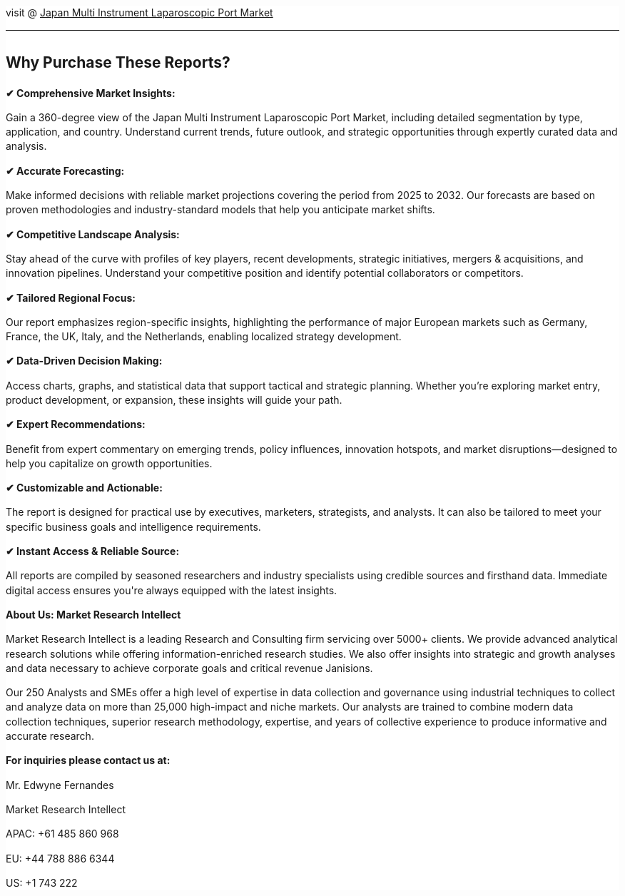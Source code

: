 visit&nbsp;@</strong>&nbsp;</span><span class="font-[700]"><a href="https://www.marketresearchintellect.com/product/global-multi-instrument-laparoscopic-port-market-size-forecast/?utm_source=Linkedin&utm_medium=011" target="_blank" data-tracking-control-name="article-ssr-frontend-pulse_little-text-block" data-tracking-will-navigate="" data-test-link="">Japan Multi Instrument Laparoscopic Port Market</a></span></p></blockquote><hr /><h2>Why Purchase These Reports?</h2><p><strong>✔ Comprehensive Market Insights:</strong></p><p>Gain a 360-degree view of the Japan Multi Instrument Laparoscopic Port Market, including detailed segmentation by type, application, and country. Understand current trends, future outlook, and strategic opportunities through expertly curated data and analysis.</p><p><strong>✔ Accurate Forecasting:</strong></p><p>Make informed decisions with reliable market projections covering the period from 2025 to 2032. Our forecasts are based on proven methodologies and industry-standard models that help you anticipate market shifts.</p><p><strong>✔ Competitive Landscape Analysis:</strong></p><p>Stay ahead of the curve with profiles of key players, recent developments, strategic initiatives, mergers &amp; acquisitions, and innovation pipelines. Understand your competitive position and identify potential collaborators or competitors.</p><p><strong>✔ Tailored Regional Focus:</strong></p><p>Our report emphasizes region-specific insights, highlighting the performance of major European markets such as Germany, France, the UK, Italy, and the Netherlands, enabling localized strategy development.</p><p><strong>✔ Data-Driven Decision Making:</strong></p><p>Access charts, graphs, and statistical data that support tactical and strategic planning. Whether you&rsquo;re exploring market entry, product development, or expansion, these insights will guide your path.</p><p><strong>✔ Expert Recommendations:</strong></p><p>Benefit from expert commentary on emerging trends, policy influences, innovation hotspots, and market disruptions&mdash;designed to help you capitalize on growth opportunities.</p><p><strong>✔ Customizable and Actionable:</strong></p><p>The report is designed for practical use by executives, marketers, strategists, and analysts. It can also be tailored to meet your specific business goals and intelligence requirements.</p><p><strong>✔ Instant Access &amp; Reliable Source:</strong></p><p>All reports are compiled by seasoned researchers and industry specialists using credible sources and firsthand data. Immediate digital access ensures you're always equipped with the latest insights.</p><p><strong><span class="font-[700]">About Us: Market Research Intellect</span></strong></p><p><span class="">Market Research Intellect is a leading Research and Consulting firm servicing over 5000+ clients. We provide advanced analytical research solutions while offering information-enriched research studies.&nbsp;</span>We also offer insights into strategic and growth analyses and data necessary to achieve corporate goals and critical revenue Janisions.</p><p><span class="">Our 250 Analysts and SMEs offer a high level of expertise in data collection and governance using industrial techniques to collect and analyze data on more than 25,000 high-impact and niche markets. Our analysts are trained to combine modern data collection techniques, superior research methodology, expertise, and years of collective experience to produce informative and accurate research.</span></p><p><strong>For inquiries please contact us at:</strong></p><p>Mr. Edwyne Fernandes</p><p>Market Research Intellect</p><p>APAC: +61 485 860 968</p><p>EU: +44 788 886 6344</p><p>US: +1 743 222
